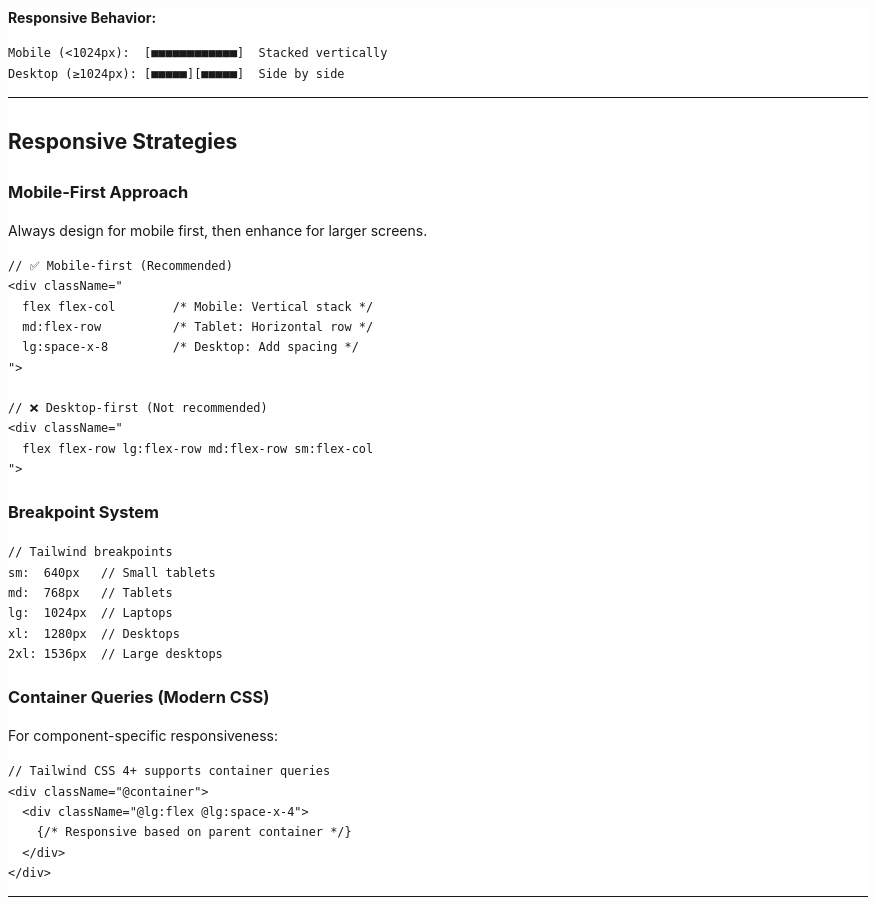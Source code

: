 **Responsive Behavior:**

```
Mobile (<1024px):  [■■■■■■■■■■■■]  Stacked vertically
Desktop (≥1024px): [■■■■■][■■■■■]  Side by side
```

---

## Responsive Strategies

### Mobile-First Approach

Always design for mobile first, then enhance for larger screens.

```tsx
// ✅ Mobile-first (Recommended)
<div className="
  flex flex-col        /* Mobile: Vertical stack */
  md:flex-row          /* Tablet: Horizontal row */
  lg:space-x-8         /* Desktop: Add spacing */
">

// ❌ Desktop-first (Not recommended)
<div className="
  flex flex-row lg:flex-row md:flex-row sm:flex-col
">
```

### Breakpoint System

```tsx
// Tailwind breakpoints
sm:  640px   // Small tablets
md:  768px   // Tablets
lg:  1024px  // Laptops
xl:  1280px  // Desktops
2xl: 1536px  // Large desktops
```

### Container Queries (Modern CSS)

For component-specific responsiveness:

```tsx
// Tailwind CSS 4+ supports container queries
<div className="@container">
  <div className="@lg:flex @lg:space-x-4">
    {/* Responsive based on parent container */}
  </div>
</div>
```

---
